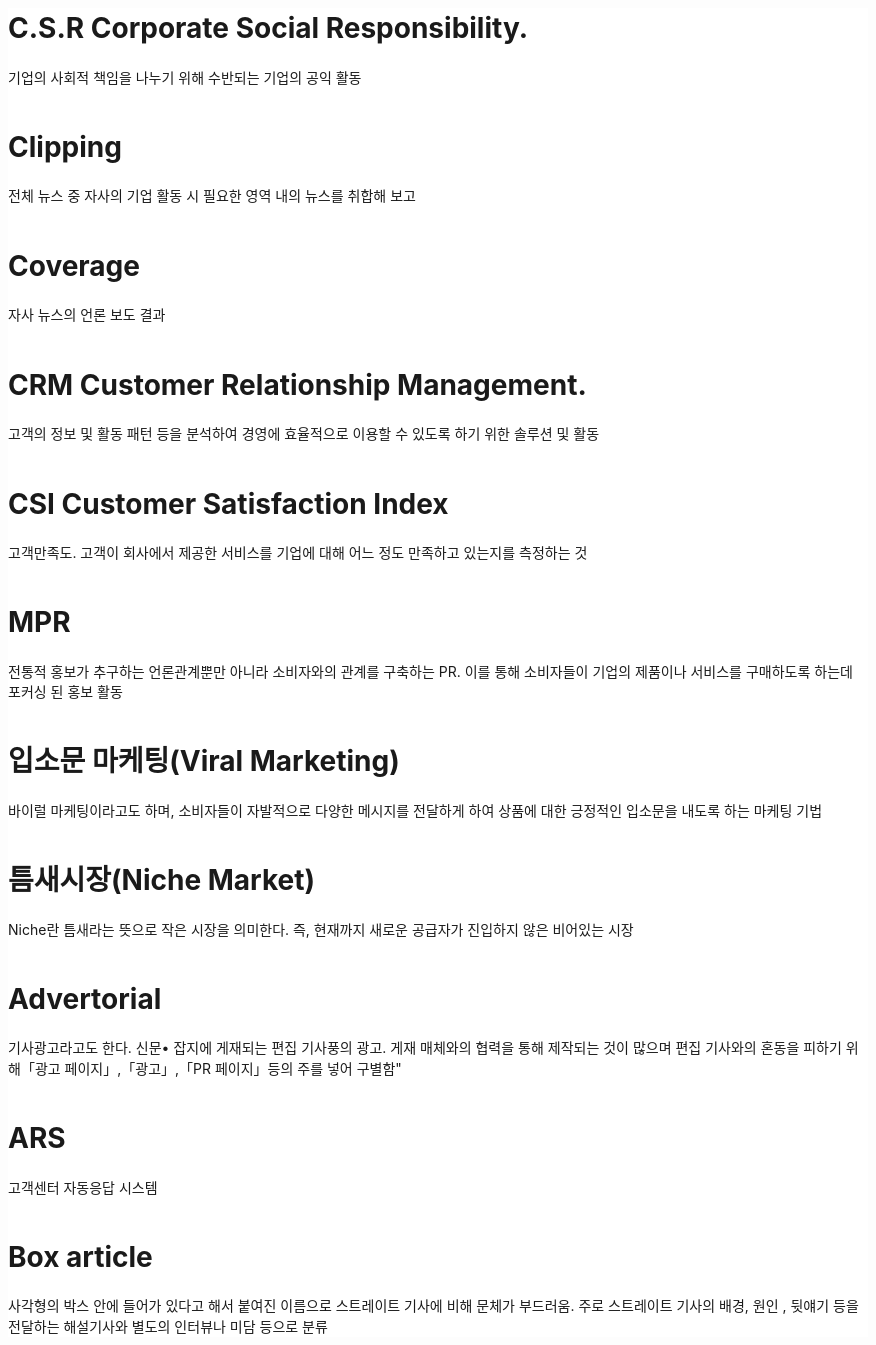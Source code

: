 

C.S.R Corporate Social Responsibility.
====
기업의 사회적 책임을 나누기 위해 수반되는 기업의 공익 활동



Clipping
====
전체 뉴스 중 자사의 기업 활동 시 필요한 영역 내의 뉴스를 취합해 보고



Coverage             
====
자사 뉴스의 언론 보도 결과



CRM Customer Relationship Management.
====
고객의 정보 및 활동 패턴 등을 분석하여 경영에 효율적으로 이용할 수 있도록 하기 위한 솔루션 및 활동



CSI Customer Satisfaction Index
====
고객만족도. 고객이 회사에서 제공한 서비스를 기업에 대해 어느 정도 만족하고 있는지를 측정하는 것



MPR      
====
전통적 홍보가 추구하는 언론관계뿐만 아니라 소비자와의 관계를 구축하는 PR. 이를 통해 소비자들이 기업의 제품이나 서비스를 구매하도록 하는데 포커싱 된 홍보 활동



입소문 마케팅(Viral Marketing)
====
바이럴 마케팅이라고도 하며, 소비자들이 자발적으로 다양한 메시지를 전달하게 하여 상품에 대한 긍정적인 입소문을 내도록 하는 마케팅 기법



틈새시장(Niche Market)
====
Niche란 틈새라는 뜻으로 작은 시장을 의미한다. 즉, 현재까지 새로운 공급자가 진입하지 않은 비어있는 시장



Advertorial
====
기사광고라고도 한다. 신문• 잡지에 게재되는 편집 기사풍의 광고. 게재 매체와의 협력을 통해 제작되는 것이 많으며 편집 기사와의 혼동을 피하기 위해「광고 페이지」,「광고」,「PR 페이지」등의 주를 넣어 구별함"



ARS 
====
고객센터 자동응답 시스템



Box article
====
사각형의 박스 안에 들어가 있다고 해서 붙여진 이름으로 스트레이트 기사에 비해 문체가 부드러움. 주로 스트레이트 기사의 배경, 원인 , 뒷얘기 등을 전달하는 해설기사와 별도의 인터뷰나 미담 등으로 분류
